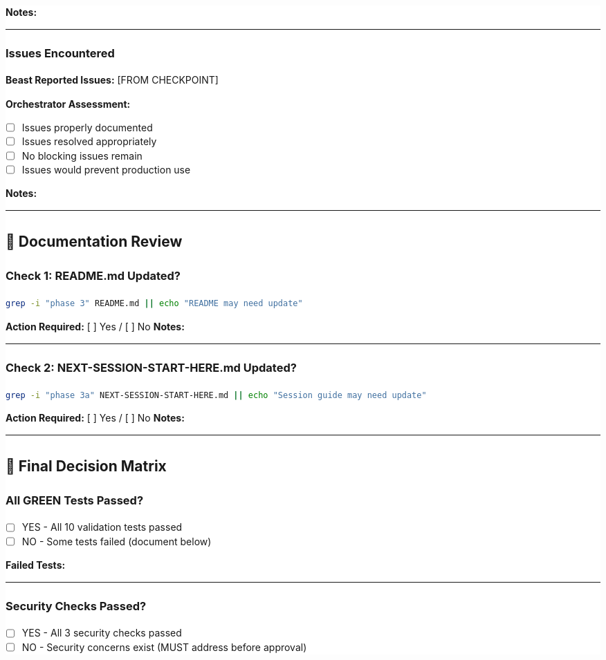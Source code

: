 **Notes:**

---

### Issues Encountered

**Beast Reported Issues:** [FROM CHECKPOINT]

**Orchestrator Assessment:**
- [ ] Issues properly documented
- [ ] Issues resolved appropriately
- [ ] No blocking issues remain
- [ ] Issues would prevent production use

**Notes:**

---

## 📝 Documentation Review

### Check 1: README.md Updated?

```bash
grep -i "phase 3" README.md || echo "README may need update"
```

**Action Required:** [ ] Yes / [ ] No
**Notes:**

---

### Check 2: NEXT-SESSION-START-HERE.md Updated?

```bash
grep -i "phase 3a" NEXT-SESSION-START-HERE.md || echo "Session guide may need update"
```

**Action Required:** [ ] Yes / [ ] No
**Notes:**

---

## 🎯 Final Decision Matrix

### All GREEN Tests Passed?
- [ ] YES - All 10 validation tests passed
- [ ] NO - Some tests failed (document below)

**Failed Tests:**

---

### Security Checks Passed?
- [ ] YES - All 3 security checks passed
- [ ] NO - Security concerns exist (MUST address before approval)
